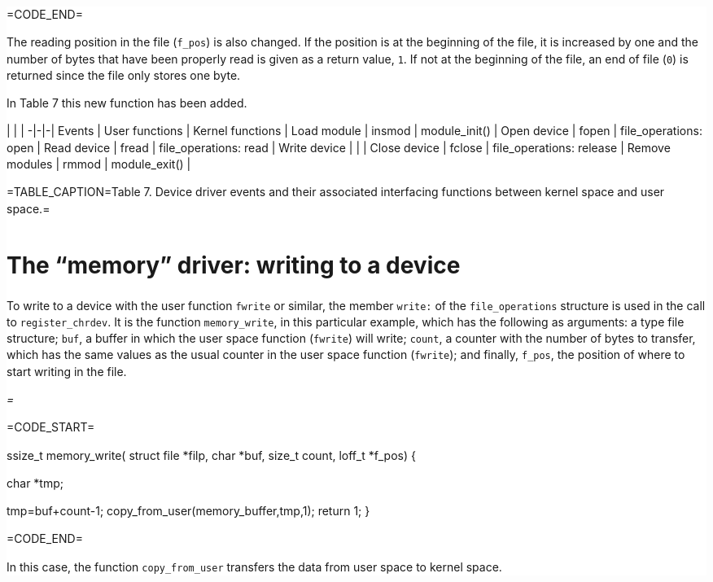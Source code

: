 

=CODE_END=

The reading position in the file (`f_pos`) is also changed. If the position is at the beginning of the file, it is increased by one and the number of bytes that have been properly read is given as a return value, `1`. If not at the beginning of the file, an end of file (`0`) is returned since the file only stores one byte.

In Table 7 this new function has been added.


 | | |
-|-|-|
Events | User functions | Kernel functions | 
Load module | insmod | module_init() | 
Open device | fopen | file_operations: open | 
Read device | fread | file_operations: read | 
Write device |  |  | 
Close device | fclose | file_operations: release | 
Remove modules | rmmod | module_exit() | 

=TABLE_CAPTION=Table 7. Device driver events and their associated interfacing functions between kernel space and user space.=






# The “memory” driver: writing to a device

To write to a device with the user function `fwrite` or similar, the member `write:` of the `file_operations` structure is used in the call to `register_chrdev`. It is the function `memory_write`, in this particular example, which has the following as arguments: a type file structure; `buf`, a buffer in which the user space function (`fwrite`) will write; `count`, a counter with the number of bytes to transfer, which has the same values as the usual counter in the user space function (`fwrite`); and finally, `f_pos`, the position of where to start writing in the file.

_<memory write> =_


=CODE_START=


ssize_t memory_write( struct file *filp, char *buf,
                      size_t count, loff_t *f_pos) {

  char *tmp;

  tmp=buf+count-1;
  copy_from_user(memory_buffer,tmp,1);
  return 1;
}



=CODE_END=

In this case, the function `copy_from_user` transfers the data from user space to kernel space.
